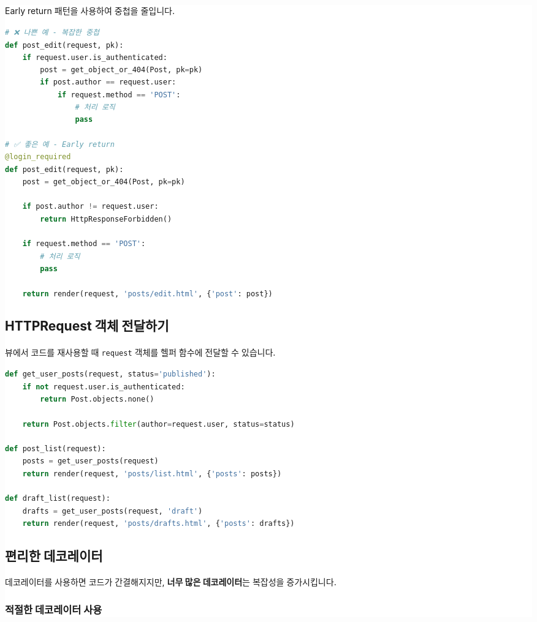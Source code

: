 Early return 패턴을 사용하여 중첩을 줄입니다.

```python
# ❌ 나쁜 예 - 복잡한 중첩
def post_edit(request, pk):
    if request.user.is_authenticated:
        post = get_object_or_404(Post, pk=pk)
        if post.author == request.user:
            if request.method == 'POST':
                # 처리 로직
                pass

# ✅ 좋은 예 - Early return
@login_required
def post_edit(request, pk):
    post = get_object_or_404(Post, pk=pk)
    
    if post.author != request.user:
        return HttpResponseForbidden()
    
    if request.method == 'POST':
        # 처리 로직
        pass
    
    return render(request, 'posts/edit.html', {'post': post})
```

## HTTPRequest 객체 전달하기

뷰에서 코드를 재사용할 때 `request` 객체를 헬퍼 함수에 전달할 수 있습니다.

```python
def get_user_posts(request, status='published'):
    if not request.user.is_authenticated:
        return Post.objects.none()
    
    return Post.objects.filter(author=request.user, status=status)

def post_list(request):
    posts = get_user_posts(request)
    return render(request, 'posts/list.html', {'posts': posts})

def draft_list(request):
    drafts = get_user_posts(request, 'draft')
    return render(request, 'posts/drafts.html', {'posts': drafts})
```

## 편리한 데코레이터

데코레이터를 사용하면 코드가 간결해지지만, **너무 많은 데코레이터**는 복잡성을 증가시킵니다.

### 적절한 데코레이터 사용
